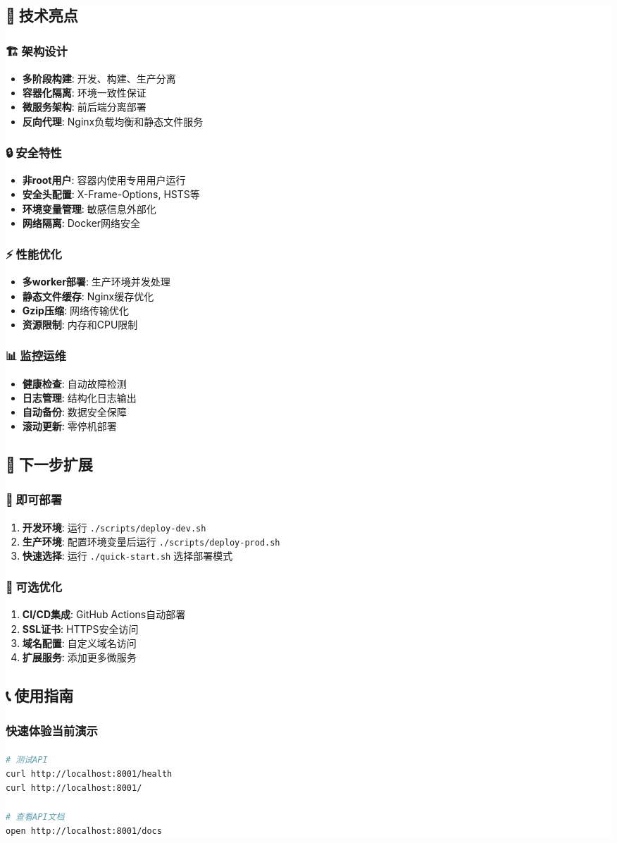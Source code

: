 ## 🌟 技术亮点

### 🏗️ 架构设计
- **多阶段构建**: 开发、构建、生产分离
- **容器化隔离**: 环境一致性保证
- **微服务架构**: 前后端分离部署
- **反向代理**: Nginx负载均衡和静态文件服务

### 🔒 安全特性
- **非root用户**: 容器内使用专用用户运行
- **安全头配置**: X-Frame-Options, HSTS等
- **环境变量管理**: 敏感信息外部化
- **网络隔离**: Docker网络安全

### ⚡ 性能优化
- **多worker部署**: 生产环境并发处理
- **静态文件缓存**: Nginx缓存优化
- **Gzip压缩**: 网络传输优化
- **资源限制**: 内存和CPU限制

### 📊 监控运维
- **健康检查**: 自动故障检测
- **日志管理**: 结构化日志输出
- **自动备份**: 数据安全保障
- **滚动更新**: 零停机部署

## 🎯 下一步扩展

### 🚀 即可部署
1. **开发环境**: 运行 `./scripts/deploy-dev.sh`
2. **生产环境**: 配置环境变量后运行 `./scripts/deploy-prod.sh`
3. **快速选择**: 运行 `./quick-start.sh` 选择部署模式

### 🔧 可选优化
1. **CI/CD集成**: GitHub Actions自动部署
2. **SSL证书**: HTTPS安全访问  
3. **域名配置**: 自定义域名访问
4. **扩展服务**: 添加更多微服务

## 📞 使用指南

### 快速体验当前演示
```bash
# 测试API
curl http://localhost:8001/health
curl http://localhost:8001/

# 查看API文档
open http://localhost:8001/docs
```
